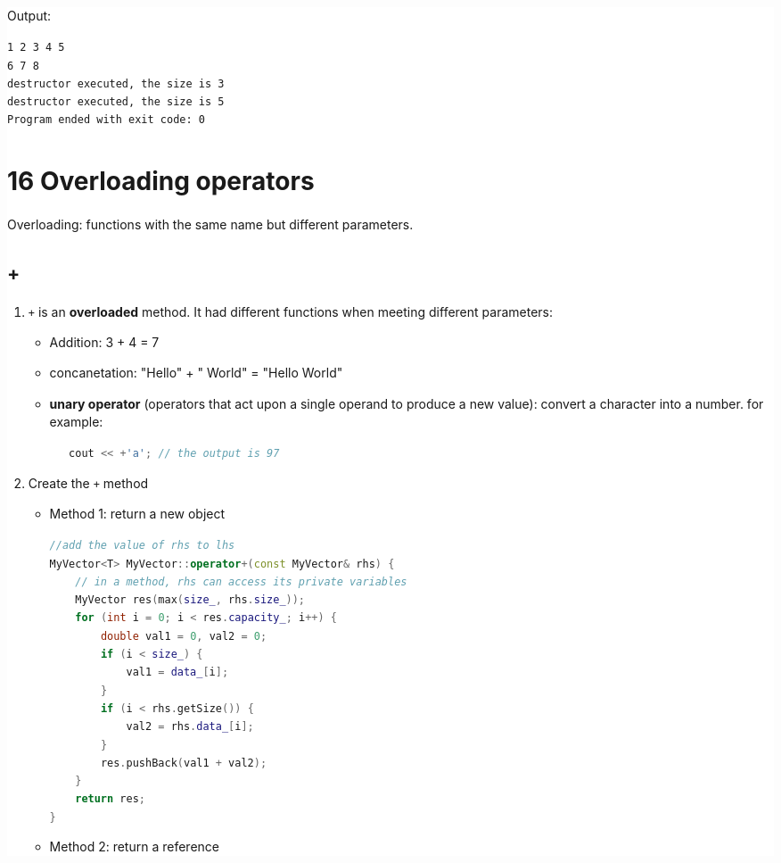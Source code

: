    Output:

   ```bash
   1 2 3 4 5 
   6 7 8 
   destructor executed, the size is 3
   destructor executed, the size is 5
   Program ended with exit code: 0
   ```

# 16 Overloading operators

Overloading: functions with the same name but different parameters.

## +

1. `+` is an **overloaded** method. It had different functions when meeting different parameters:

     - Addition: 3 + 4 = 7
     
     - concanetation: "Hello" + " World" = "Hello World"
     
     - **unary operator** (operators that act upon a single operand to produce a new value): convert a character into a number. for example:
     
       ```c++
          cout << +'a'; // the output is 97
       ```


2. Create the `+` method 

   - Method 1: return a new object

     ```c++
     //add the value of rhs to lhs
     MyVector<T> MyVector::operator+(const MyVector& rhs) {
         // in a method, rhs can access its private variables
         MyVector res(max(size_, rhs.size_));
         for (int i = 0; i < res.capacity_; i++) {
             double val1 = 0, val2 = 0;
             if (i < size_) {
                 val1 = data_[i];
             }
             if (i < rhs.getSize()) {
                 val2 = rhs.data_[i];
             }
             res.pushBack(val1 + val2);
         }
         return res;
     }
     ```

   - Method 2: return a reference
